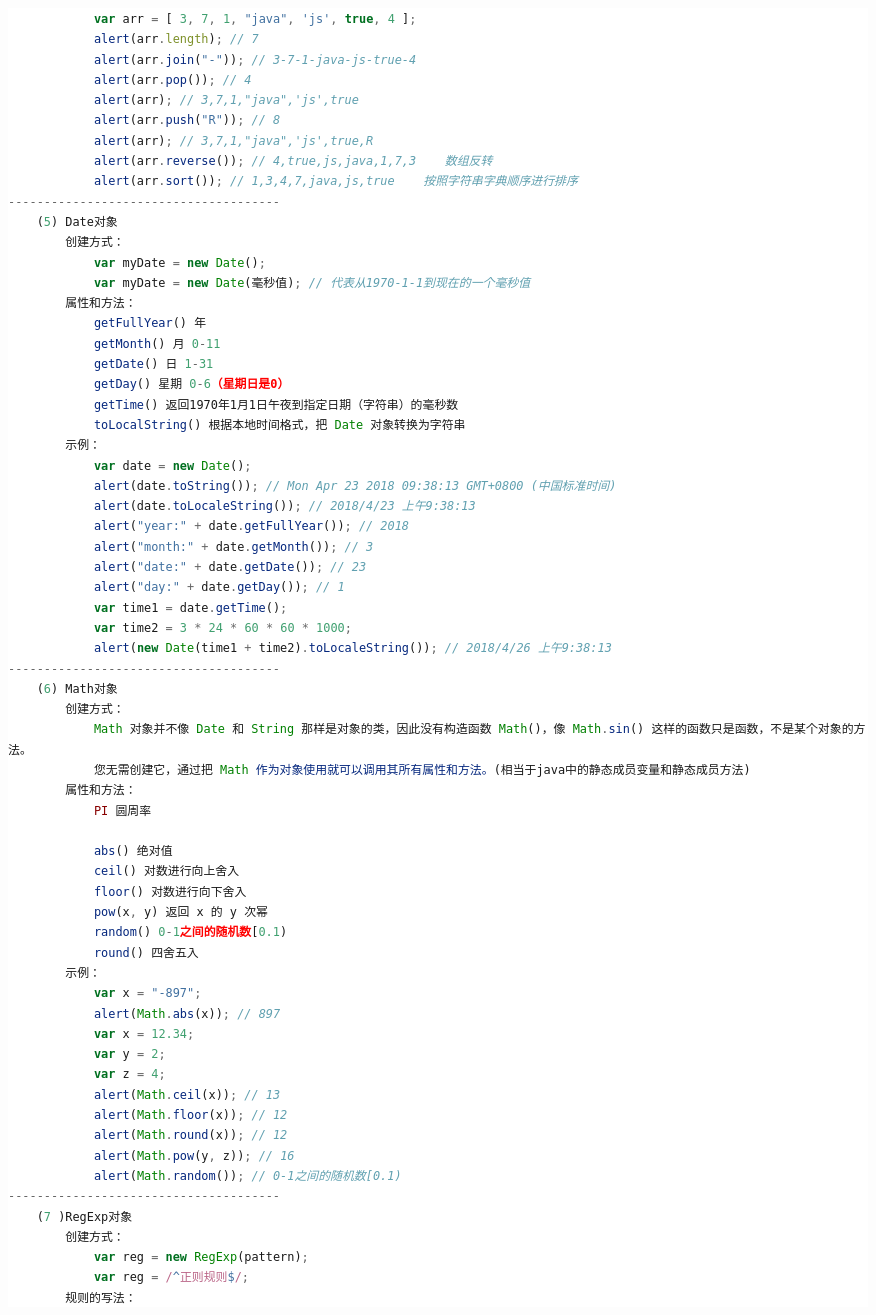 ```javascript
            var arr = [ 3, 7, 1, "java", 'js', true, 4 ];
            alert(arr.length); // 7
            alert(arr.join("-")); // 3-7-1-java-js-true-4
            alert(arr.pop()); // 4
            alert(arr); // 3,7,1,"java",'js',true
            alert(arr.push("R")); // 8
            alert(arr); // 3,7,1,"java",'js',true,R
            alert(arr.reverse()); // 4,true,js,java,1,7,3    数组反转
            alert(arr.sort()); // 1,3,4,7,java,js,true    按照字符串字典顺序进行排序
--------------------------------------
    (5) Date对象
        创建方式：    
            var myDate = new Date();
            var myDate = new Date(毫秒值); // 代表从1970-1-1到现在的一个毫秒值
        属性和方法：
            getFullYear() 年
            getMonth() 月 0-11
            getDate() 日 1-31
            getDay() 星期 0-6（星期日是0）
            getTime() 返回1970年1月1日午夜到指定日期（字符串）的毫秒数
            toLocalString() 根据本地时间格式，把 Date 对象转换为字符串
        示例：
            var date = new Date();
            alert(date.toString()); // Mon Apr 23 2018 09:38:13 GMT+0800 (中国标准时间)
            alert(date.toLocaleString()); // 2018/4/23 上午9:38:13
            alert("year:" + date.getFullYear()); // 2018
            alert("month:" + date.getMonth()); // 3
            alert("date:" + date.getDate()); // 23
            alert("day:" + date.getDay()); // 1
            var time1 = date.getTime();
            var time2 = 3 * 24 * 60 * 60 * 1000;
            alert(new Date(time1 + time2).toLocaleString()); // 2018/4/26 上午9:38:13
--------------------------------------
    (6) Math对象
        创建方式：    
            Math 对象并不像 Date 和 String 那样是对象的类，因此没有构造函数 Math()，像 Math.sin() 这样的函数只是函数，不是某个对象的方法。
            您无需创建它，通过把 Math 作为对象使用就可以调用其所有属性和方法。(相当于java中的静态成员变量和静态成员方法)
        属性和方法：
            PI 圆周率
            
            abs() 绝对值
            ceil() 对数进行向上舍入
            floor() 对数进行向下舍入
            pow(x, y) 返回 x 的 y 次幂
            random() 0-1之间的随机数[0.1)
            round() 四舍五入
        示例：
            var x = "-897";
            alert(Math.abs(x)); // 897
            var x = 12.34;
            var y = 2;
            var z = 4;
            alert(Math.ceil(x)); // 13
            alert(Math.floor(x)); // 12
            alert(Math.round(x)); // 12
            alert(Math.pow(y, z)); // 16
            alert(Math.random()); // 0-1之间的随机数[0.1)        
--------------------------------------
    (7 )RegExp对象
        创建方式：    
            var reg = new RegExp(pattern);
            var reg = /^正则规则$/;
        规则的写法：
```
